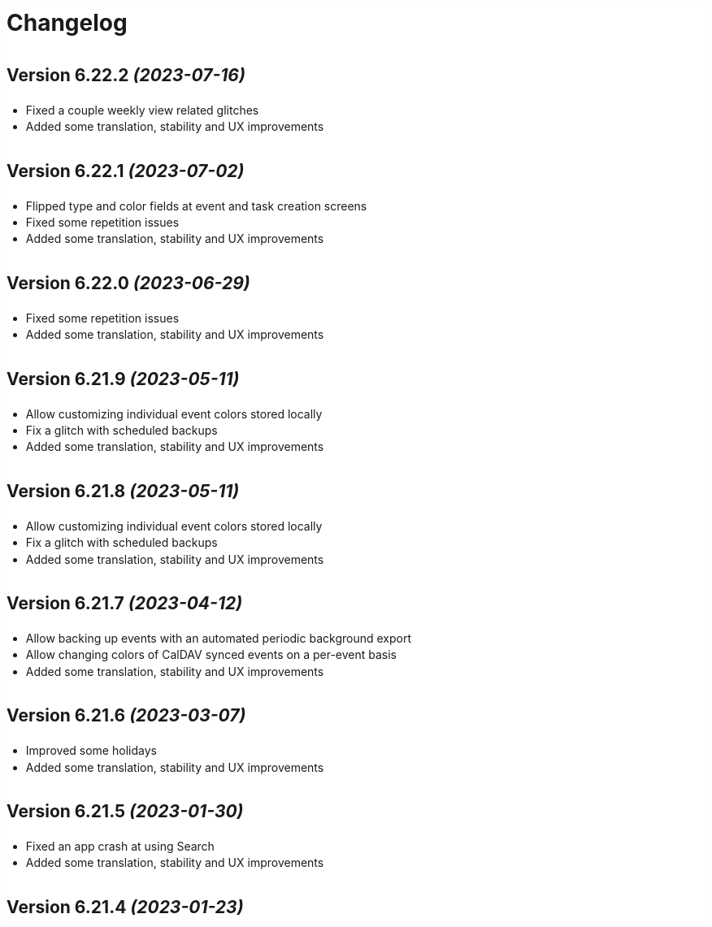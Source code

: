 Changelog
==========

Version 6.22.2 *(2023-07-16)*
----------------------------

 * Fixed a couple weekly view related glitches
 * Added some translation, stability and UX improvements

Version 6.22.1 *(2023-07-02)*
----------------------------

 * Flipped type and color fields at event and task creation screens
 * Fixed some repetition issues
 * Added some translation, stability and UX improvements

Version 6.22.0 *(2023-06-29)*
----------------------------

 * Fixed some repetition issues
 * Added some translation, stability and UX improvements

Version 6.21.9 *(2023-05-11)*
----------------------------

 * Allow customizing individual event colors stored locally
 * Fix a glitch with scheduled backups
 * Added some translation, stability and UX improvements

Version 6.21.8 *(2023-05-11)*
----------------------------

 * Allow customizing individual event colors stored locally
 * Fix a glitch with scheduled backups
 * Added some translation, stability and UX improvements

Version 6.21.7 *(2023-04-12)*
----------------------------

 * Allow backing up events with an automated periodic background export
 * Allow changing colors of CalDAV synced events on a per-event basis
 * Added some translation, stability and UX improvements

Version 6.21.6 *(2023-03-07)*
----------------------------

 * Improved some holidays
 * Added some translation, stability and UX improvements

Version 6.21.5 *(2023-01-30)*
----------------------------

 * Fixed an app crash at using Search
 * Added some translation, stability and UX improvements

Version 6.21.4 *(2023-01-23)*
----------------------------
